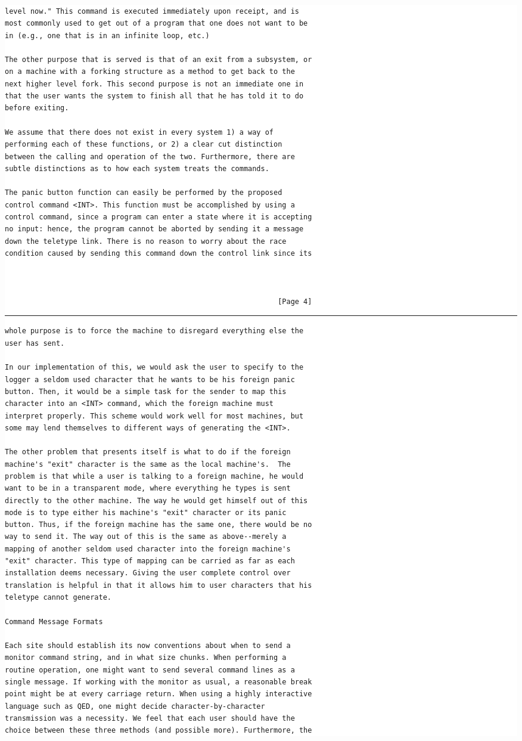 ``` newpage
level now." This command is executed immediately upon receipt, and is
most commonly used to get out of a program that one does not want to be
in (e.g., one that is in an infinite loop, etc.)

The other purpose that is served is that of an exit from a subsystem, or
on a machine with a forking structure as a method to get back to the
next higher level fork. This second purpose is not an immediate one in
that the user wants the system to finish all that he has told it to do
before exiting.

We assume that there does not exist in every system 1) a way of
performing each of these functions, or 2) a clear cut distinction
between the calling and operation of the two. Furthermore, there are
subtle distinctions as to how each system treats the commands.

The panic button function can easily be performed by the proposed
control command <INT>. This function must be accomplished by using a
control command, since a program can enter a state where it is accepting
no input: hence, the program cannot be aborted by sending it a message
down the teletype link. There is no reason to worry about the race
condition caused by sending this command down the control link since its



                                                                [Page 4]
```

------------------------------------------------------------------------

``` newpage
whole purpose is to force the machine to disregard everything else the
user has sent.

In our implementation of this, we would ask the user to specify to the
logger a seldom used character that he wants to be his foreign panic
button. Then, it would be a simple task for the sender to map this
character into an <INT> command, which the foreign machine must
interpret properly. This scheme would work well for most machines, but
some may lend themselves to different ways of generating the <INT>.

The other problem that presents itself is what to do if the foreign
machine's "exit" character is the same as the local machine's.  The
problem is that while a user is talking to a foreign machine, he would
want to be in a transparent mode, where everything he types is sent
directly to the other machine. The way he would get himself out of this
mode is to type either his machine's "exit" character or its panic
button. Thus, if the foreign machine has the same one, there would be no
way to send it. The way out of this is the same as above--merely a
mapping of another seldom used character into the foreign machine's
"exit" character. This type of mapping can be carried as far as each
installation deems necessary. Giving the user complete control over
translation is helpful in that it allows him to user characters that his
teletype cannot generate.

Command Message Formats

Each site should establish its now conventions about when to send a
monitor command string, and in what size chunks. When performing a
routine operation, one might want to send several command lines as a
single message. If working with the monitor as usual, a reasonable break
point might be at every carriage return. When using a highly interactive
language such as QED, one might decide character-by-character
transmission was a necessity. We feel that each user should have the
choice between these three methods (and possible more). Furthermore, the
```